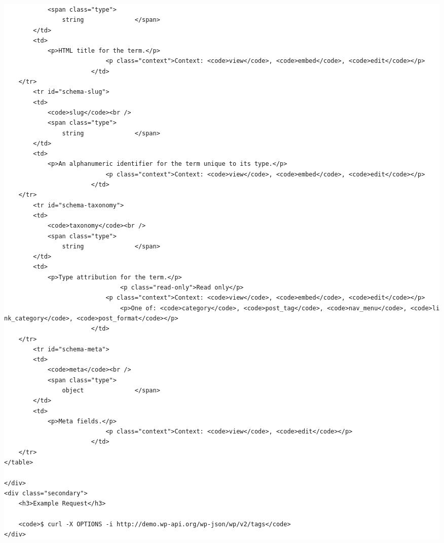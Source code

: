 				<span class="type">
					string				</span>
			</td>
			<td>
				<p>HTML title for the term.</p>
								<p class="context">Context: <code>view</code>, <code>embed</code>, <code>edit</code></p>
							</td>
		</tr>
			<tr id="schema-slug">
			<td>
				<code>slug</code><br />
				<span class="type">
					string				</span>
			</td>
			<td>
				<p>An alphanumeric identifier for the term unique to its type.</p>
								<p class="context">Context: <code>view</code>, <code>embed</code>, <code>edit</code></p>
							</td>
		</tr>
			<tr id="schema-taxonomy">
			<td>
				<code>taxonomy</code><br />
				<span class="type">
					string				</span>
			</td>
			<td>
				<p>Type attribution for the term.</p>
									<p class="read-only">Read only</p>
								<p class="context">Context: <code>view</code>, <code>embed</code>, <code>edit</code></p>
									<p>One of: <code>category</code>, <code>post_tag</code>, <code>nav_menu</code>, <code>link_category</code>, <code>post_format</code></p>
							</td>
		</tr>
			<tr id="schema-meta">
			<td>
				<code>meta</code><br />
				<span class="type">
					object				</span>
			</td>
			<td>
				<p>Meta fields.</p>
								<p class="context">Context: <code>view</code>, <code>edit</code></p>
							</td>
		</tr>
	</table>

	</div>
	<div class="secondary">
		<h3>Example Request</h3>

		<code>$ curl -X OPTIONS -i http://demo.wp-api.org/wp-json/wp/v2/tags</code>
	</div>
</section>

